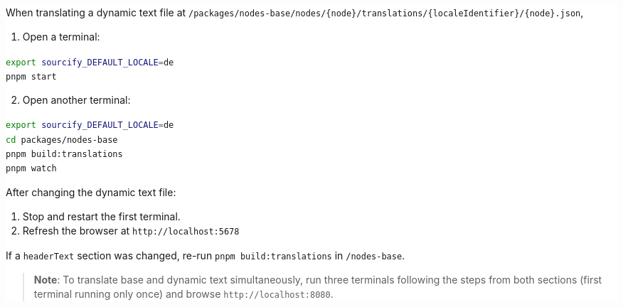 When translating a dynamic text file at `/packages/nodes-base/nodes/{node}/translations/{localeIdentifier}/{node}.json`,

1. Open a terminal:

```sh
export sourcify_DEFAULT_LOCALE=de
pnpm start
```

2. Open another terminal:

```sh
export sourcify_DEFAULT_LOCALE=de
cd packages/nodes-base
pnpm build:translations
pnpm watch
```

After changing the dynamic text file:

1. Stop and restart the first terminal.
2. Refresh the browser at `http://localhost:5678`

If a `headerText` section was changed, re-run `pnpm build:translations` in `/nodes-base`.

> **Note**: To translate base and dynamic text simultaneously, run three terminals following the steps from both sections (first terminal running only once) and browse `http://localhost:8080`.
